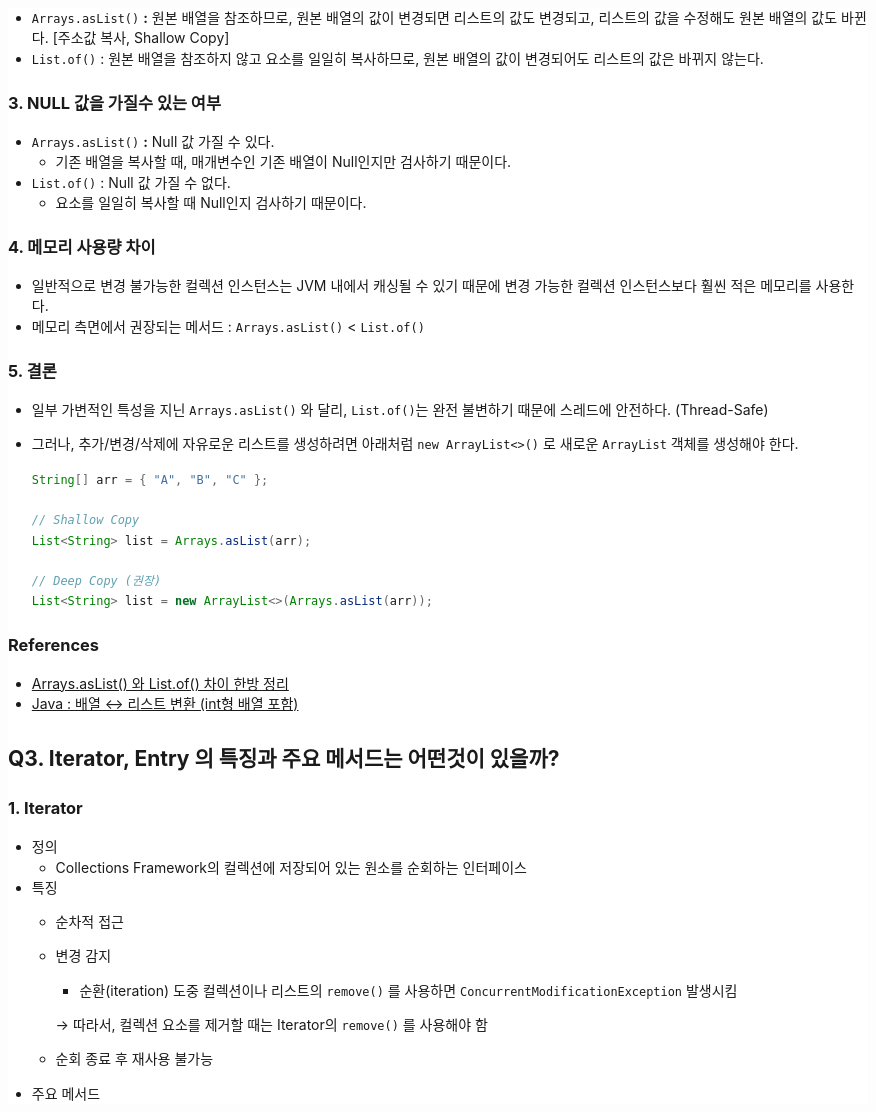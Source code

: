 - `Arrays.asList()` **:**  원본 배열을 참조하므로, 원본 배열의 값이 변경되면 리스트의 값도 변경되고, 리스트의 값을 수정해도 원본 배열의 값도 바뀐다. [주소값 복사, Shallow Copy]
- `List.of()` : 원본 배열을 참조하지 않고 요소를 일일히 복사하므로, 원본 배열의 값이 변경되어도 리스트의 값은 바뀌지 않는다.

### 3. ****NULL 값을 가질수 있는 여부****

- `Arrays.asList()` **:**  Null 값 가질 수 있다.
    - 기존 배열을 복사할 때, 매개변수인 기존 배열이 Null인지만 검사하기 때문이다.
- `List.of()` : Null 값 가질 수 없다.
    - 요소를 일일히 복사할 때 Null인지 검사하기 때문이다.

### 4. ****메모리 사용량 차이****

- 일반적으로 변경 불가능한 컬렉션 인스턴스는 JVM 내에서 캐싱될 수 있기 때문에 변경 가능한 컬렉션 인스턴스보다 훨씬 적은 메모리를 사용한다.
- 메모리 측면에서 권장되는 메서드 : `Arrays.asList()` < `List.of()`

### 5. 결론

- 일부 가변적인 특성을 지닌 `Arrays.asList()` 와 달리, `List.of()`는 완전 불변하기 때문에 스레드에 안전하다. (Thread-Safe)
- 그러나, 추가/변경/삭제에 자유로운 리스트를 생성하려면 아래처럼 `new ArrayList<>()` 로 새로운 `ArrayList` 객체를 생성해야 한다.
    
    ```java
    String[] arr = { "A", "B", "C" };
     
    // Shallow Copy
    List<String> list = Arrays.asList(arr);
     
    // Deep Copy (권장)
    List<String> list = new ArrayList<>(Arrays.asList(arr));
    ```
    

### References

- [Arrays.asList() 와 List.of() 차이 한방 정리](https://inpa.tistory.com/entry/JAVA-%E2%98%95-ArraysasList-%EC%99%80-Listof-%EC%B0%A8%EC%9D%B4-%ED%95%9C%EB%B0%A9-%EC%A0%95%EB%A6%AC)
- [Java : 배열 ↔️ 리스트 변환 (int형 배열 포함)](https://dev-youngjun.tistory.com/240)

## Q3. **Iterator, Entry 의 특징과 주요 메서드는 어떤것이 있을까?**

### 1. Iterator

- 정의
    - Collections Framework의 컬렉션에 저장되어 있는 원소를 순회하는 인터페이스
- 특징
    - 순차적 접근
    - 변경 감지
        - 순환(iteration) 도중 컬렉션이나 리스트의 `remove()` 를 사용하면 `ConcurrentModificationException` 발생시킴
        
        → 따라서, 컬렉션 요소를 제거할 때는 Iterator의 `remove()` 를 사용해야 함
        
    - 순회 종료 후 재사용 불가능
- 주요 메서드
    
    